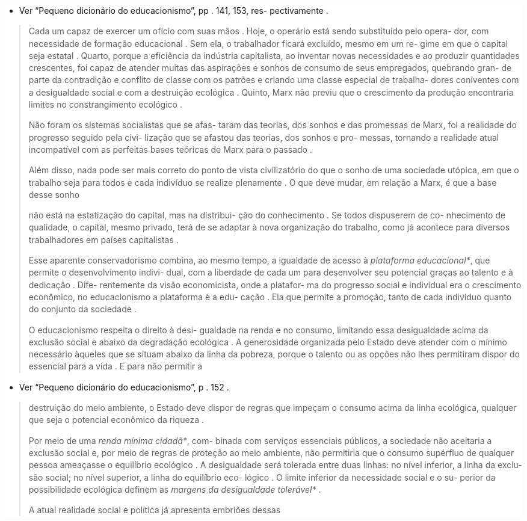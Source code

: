 -   Ver “Pequeno dicionário do educacionismo”, pp . 141, 153, res-
    pectivamente .

> Cada um capaz de exercer um ofício com suas mãos . Hoje, o operário
> está sendo substituído pelo opera- dor, com necessidade de formação
> educacional . Sem ela, o trabalhador ficará excluído, mesmo em um re-
> gime em que o capital seja estatal . Quarto, porque a eficiência da
> indústria capitalista, ao inventar novas necessidades e ao produzir
> quantidades crescentes, foi capaz de atender muitas das aspirações e
> sonhos de consumo de seus empregados, quebrando gran- de parte da
> contradição e conflito de classe com os patrões e criando uma classe
> especial de trabalha- dores coniventes com a desigualdade social e com
> a destruição ecológica . Quinto, Marx não previu que o crescimento da
> produção encontraria limites no constrangimento ecológico .
>
> Não foram os sistemas socialistas que se afas- taram das teorias, dos
> sonhos e das promessas de Marx, foi a realidade do progresso seguido
> pela civi- lização que se afastou das teorias, dos sonhos e pro-
> messas, tornando a realidade atual incompatível com as perfeitas bases
> teóricas de Marx para o passado .
>
> Além disso, nada pode ser mais correto do ponto de vista civilizatório
> do que o sonho de uma sociedade utópica, em que o trabalho seja para
> todos e cada indivíduo se realize plenamente . O que deve mudar, em
> relação a Marx, é que a base desse sonho
>
> não está na estatização do capital, mas na distribui- ção do
> conhecimento . Se todos dispuserem de co- nhecimento de qualidade, o
> capital, mesmo privado, terá de se adaptar à nova organização do
> trabalho, como já acontece para diversos trabalhadores em países
> capitalistas .
>
> Esse aparente conservadorismo combina, ao mesmo tempo, a igualdade de
> acesso à *plataforma educacional\**, que permite o desenvolvimento
> indivi- dual, com a liberdade de cada um para desenvolver seu
> potencial graças ao talento e à dedicação . Dife- rentemente da visão
> economicista, onde a platafor- ma do progresso social e individual era
> o crescimento econômico, no educacionismo a plataforma é a edu- cação
> . Ela que permite a promoção, tanto de cada indivíduo quanto do
> conjunto da sociedade .
>
> O educacionismo respeita o direito à desi- gualdade na renda e no
> consumo, limitando essa desigualdade acima da exclusão social e abaixo
> da degradação ecológica . A generosidade organizada pelo Estado deve
> atender com o mínimo necessário àqueles que se situam abaixo da linha
> da pobreza, porque o talento ou as opções não lhes permitiram dispor
> do essencial para a vida . E para não permitir a

-   Ver “Pequeno dicionário do educacionismo”, p . 152 .

> destruição do meio ambiente, o Estado deve dispor de regras que
> impeçam o consumo acima da linha ecológica, qualquer que seja o
> potencial econômico da riqueza .
>
> Por meio de uma *renda mínima cidadã\**, com- binada com serviços
> essenciais públicos, a sociedade não aceitaria a exclusão social e,
> por meio de regras de proteção ao meio ambiente, não permitiria que o
> consumo supérfluo de qualquer pessoa ameaçasse o equilíbrio ecológico
> . A desigualdade será tolerada entre duas linhas: no nível inferior, a
> linha da exclu- são social; no nível superior, a linha do equilíbrio
> eco- lógico . O limite inferior da necessidade social e o su- perior
> da possibilidade ecológica definem as *margens da desigualdade
> tolerável\** .
>
> A atual realidade social e política já apresenta embriões dessas